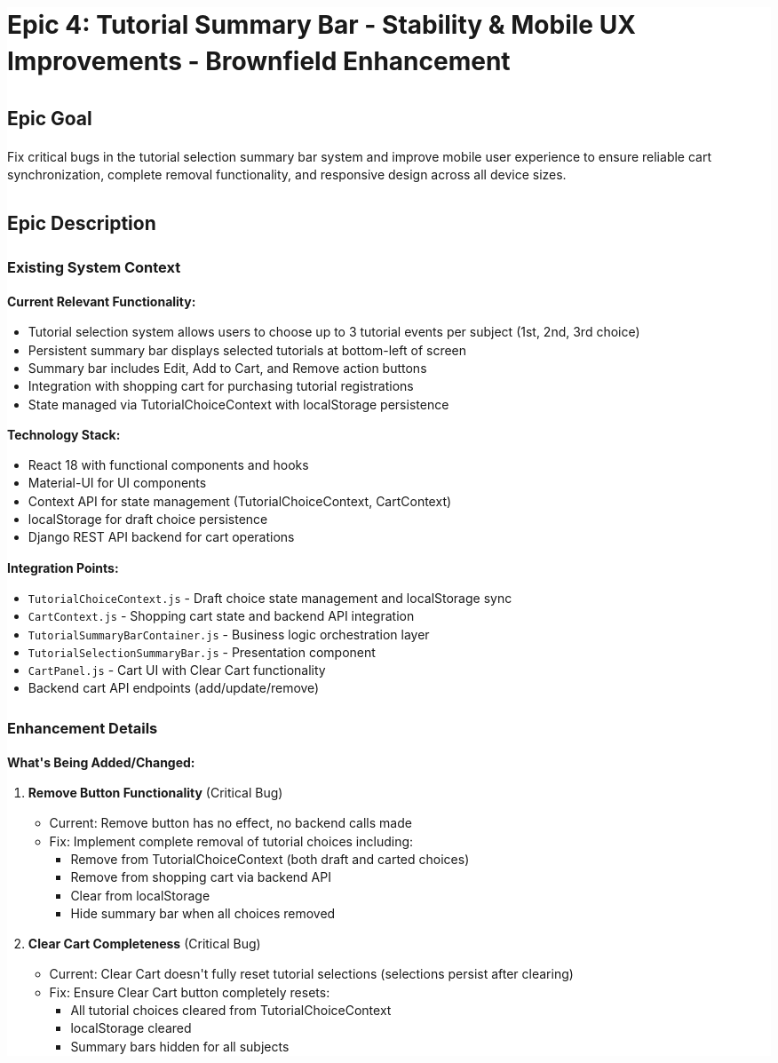 # Epic 4: Tutorial Summary Bar - Stability & Mobile UX Improvements - Brownfield Enhancement

## Epic Goal

Fix critical bugs in the tutorial selection summary bar system and improve mobile user experience to ensure reliable cart synchronization, complete removal functionality, and responsive design across all device sizes.

## Epic Description

### Existing System Context

**Current Relevant Functionality:**
- Tutorial selection system allows users to choose up to 3 tutorial events per subject (1st, 2nd, 3rd choice)
- Persistent summary bar displays selected tutorials at bottom-left of screen
- Summary bar includes Edit, Add to Cart, and Remove action buttons
- Integration with shopping cart for purchasing tutorial registrations
- State managed via TutorialChoiceContext with localStorage persistence

**Technology Stack:**
- React 18 with functional components and hooks
- Material-UI for UI components
- Context API for state management (TutorialChoiceContext, CartContext)
- localStorage for draft choice persistence
- Django REST API backend for cart operations

**Integration Points:**
- `TutorialChoiceContext.js` - Draft choice state management and localStorage sync
- `CartContext.js` - Shopping cart state and backend API integration
- `TutorialSummaryBarContainer.js` - Business logic orchestration layer
- `TutorialSelectionSummaryBar.js` - Presentation component
- `CartPanel.js` - Cart UI with Clear Cart functionality
- Backend cart API endpoints (add/update/remove)

### Enhancement Details

**What's Being Added/Changed:**

1. **Remove Button Functionality** (Critical Bug)
   - Current: Remove button has no effect, no backend calls made
   - Fix: Implement complete removal of tutorial choices including:
     - Remove from TutorialChoiceContext (both draft and carted choices)
     - Remove from shopping cart via backend API
     - Clear from localStorage
     - Hide summary bar when all choices removed

2. **Clear Cart Completeness** (Critical Bug)
   - Current: Clear Cart doesn't fully reset tutorial selections (selections persist after clearing)
   - Fix: Ensure Clear Cart button completely resets:
     - All tutorial choices cleared from TutorialChoiceContext
     - localStorage cleared
     - Summary bars hidden for all subjects
